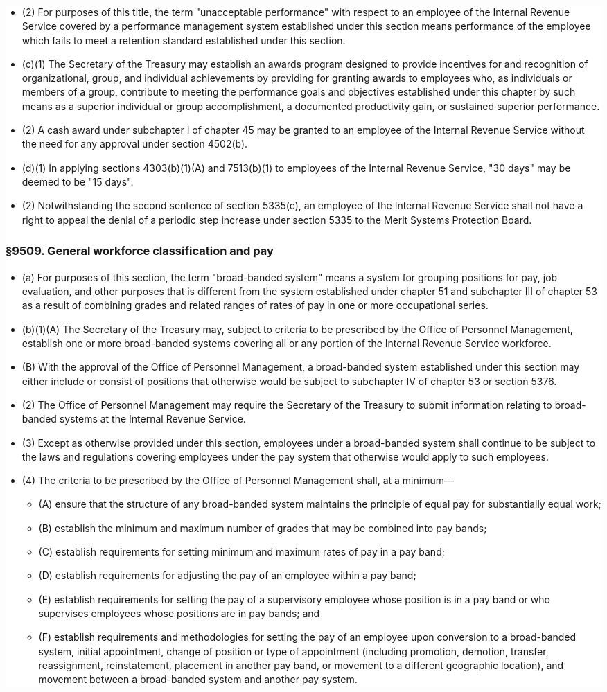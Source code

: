 * (2) For purposes of this title, the term "unacceptable performance" with respect to an employee of the Internal Revenue Service covered by a performance management system established under this section means performance of the employee which fails to meet a retention standard established under this section.

* (c)(1) The Secretary of the Treasury may establish an awards program designed to provide incentives for and recognition of organizational, group, and individual achievements by providing for granting awards to employees who, as individuals or members of a group, contribute to meeting the performance goals and objectives established under this chapter by such means as a superior individual or group accomplishment, a documented productivity gain, or sustained superior performance.

* (2) A cash award under subchapter I of chapter 45 may be granted to an employee of the Internal Revenue Service without the need for any approval under section 4502(b).

* (d)(1) In applying sections 4303(b)(1)(A) and 7513(b)(1) to employees of the Internal Revenue Service, "30 days" may be deemed to be "15 days".

* (2) Notwithstanding the second sentence of section 5335(c), an employee of the Internal Revenue Service shall not have a right to appeal the denial of a periodic step increase under section 5335 to the Merit Systems Protection Board.

### §9509. General workforce classification and pay
* (a) For purposes of this section, the term "broad-banded system" means a system for grouping positions for pay, job evaluation, and other purposes that is different from the system established under chapter 51 and subchapter III of chapter 53 as a result of combining grades and related ranges of rates of pay in one or more occupational series.

* (b)(1)(A) The Secretary of the Treasury may, subject to criteria to be prescribed by the Office of Personnel Management, establish one or more broad-banded systems covering all or any portion of the Internal Revenue Service workforce.

* (B) With the approval of the Office of Personnel Management, a broad-banded system established under this section may either include or consist of positions that otherwise would be subject to subchapter IV of chapter 53 or section 5376.

* (2) The Office of Personnel Management may require the Secretary of the Treasury to submit information relating to broad-banded systems at the Internal Revenue Service.

* (3) Except as otherwise provided under this section, employees under a broad-banded system shall continue to be subject to the laws and regulations covering employees under the pay system that otherwise would apply to such employees.

* (4) The criteria to be prescribed by the Office of Personnel Management shall, at a minimum—

  * (A) ensure that the structure of any broad-banded system maintains the principle of equal pay for substantially equal work;

  * (B) establish the minimum and maximum number of grades that may be combined into pay bands;

  * (C) establish requirements for setting minimum and maximum rates of pay in a pay band;

  * (D) establish requirements for adjusting the pay of an employee within a pay band;

  * (E) establish requirements for setting the pay of a supervisory employee whose position is in a pay band or who supervises employees whose positions are in pay bands; and

  * (F) establish requirements and methodologies for setting the pay of an employee upon conversion to a broad-banded system, initial appointment, change of position or type of appointment (including promotion, demotion, transfer, reassignment, reinstatement, placement in another pay band, or movement to a different geographic location), and movement between a broad-banded system and another pay system.
